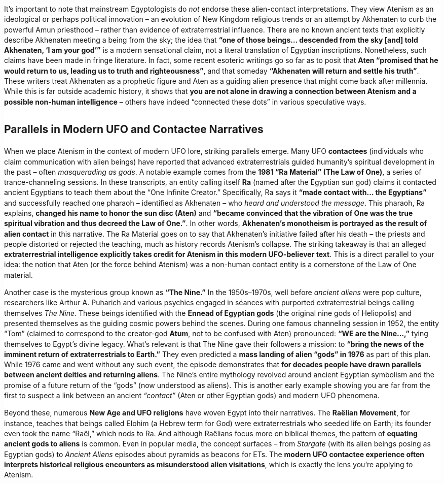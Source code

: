 It’s important to note that mainstream Egyptologists do _not_ endorse these alien-contact interpretations. They view Atenism as an ideological or perhaps political innovation – an evolution of New Kingdom religious trends or an attempt by Akhenaten to curb the powerful Amun priesthood – rather than evidence of extraterrestrial influence. There are no known ancient texts that explicitly describe Akhenaten meeting a being from the sky; the idea that **“one of those beings… descended from the sky [and] told Akhenaten, ‘I am your god’”** is a modern sensational claim, not a literal translation of Egyptian inscriptions. Nonetheless, such claims have been made in fringe literature. In fact, some recent esoteric writings go so far as to posit that **Aten “promised that he would return to us, leading us to truth and righteousness”**, and that someday **“Akhenaten will return and settle his truth”**. These writers treat Akhenaten as a prophetic figure and Aten as a guiding alien presence that might come back after millennia. While this is far outside academic history, it shows that **you are not alone in drawing a connection between Atenism and a possible non-human intelligence** – others have indeed “connected these dots” in various speculative ways.

## Parallels in Modern UFO and Contactee Narratives

When we place Atenism in the context of modern UFO lore, striking parallels emerge. Many UFO **contactees** (individuals who claim communication with alien beings) have reported that advanced extraterrestrials guided humanity’s spiritual development in the past – often _masquerading as gods_. A notable example comes from the **1981 “Ra Material” (The Law of One)**, a series of trance-channeling sessions. In these transcripts, an entity calling itself **Ra** (named after the Egyptian sun god) claims it contacted ancient Egyptians to teach them about the “One Infinite Creator.” Specifically, Ra says it **“made contact with… the Egyptians”** and successfully reached one pharaoh – identified as Akhenaten – who _heard and understood the message_. This pharaoh, Ra explains, **changed his name to honor the sun disc (Aten)** and **“became convinced that the vibration of One was the true spiritual vibration and thus decreed the Law of One.”**. In other words, **Akhenaten’s monotheism is portrayed as the result of alien contact** in this narrative. The Ra Material goes on to say that Akhenaten’s initiative failed after his death – the priests and people distorted or rejected the teaching, much as history records Atenism’s collapse. The striking takeaway is that an alleged **extraterrestrial intelligence explicitly takes credit for Atenism in this modern UFO-believer text**. This is a direct parallel to your idea: the notion that Aten (or the force behind Atenism) was a non-human contact entity is a cornerstone of the Law of One material.

Another case is the mysterious group known as **“The Nine.”** In the 1950s–1970s, well before _ancient aliens_ were pop culture, researchers like Arthur A. Puharich and various psychics engaged in séances with purported extraterrestrial beings calling themselves _The Nine_. These beings identified with the **Ennead of Egyptian gods** (the original nine gods of Heliopolis) and presented themselves as the guiding cosmic powers behind the scenes. During one famous channeling session in 1952, the entity “Tom” (claimed to correspond to the creator-god **Atum**, not to be confused with Aten) pronounced: **“WE are the Nine…,”** tying themselves to Egypt’s divine legacy. What’s relevant is that The Nine gave their followers a mission: to **“bring the news of the imminent return of extraterrestrials to Earth.”** They even predicted a **mass landing of alien “gods” in 1976** as part of this plan. While 1976 came and went without any such event, the episode demonstrates that **for decades people have drawn parallels between ancient deities and returning aliens**. The Nine’s entire mythology revolved around ancient Egyptian symbolism and the promise of a future return of the “gods” (now understood as aliens). This is another early example showing you are far from the first to suspect a link between an ancient _“contact”_ (Aten or other Egyptian gods) and modern UFO phenomena.

Beyond these, numerous **New Age and UFO religions** have woven Egypt into their narratives. The **Raëlian Movement**, for instance, teaches that beings called Elohim (a Hebrew term for God) were extraterrestrials who seeded life on Earth; its founder even took the name “Raël,” which nods to Ra. And although Raëlians focus more on biblical themes, the pattern of **equating ancient gods to aliens** is common. Even in popular media, the concept surfaces – from _Stargate_ (with its alien beings posing as Egyptian gods) to _Ancient Aliens_ episodes about pyramids as beacons for ETs. The **modern UFO contactee experience often interprets historical religious encounters as misunderstood alien visitations**, which is exactly the lens you’re applying to Atenism.
